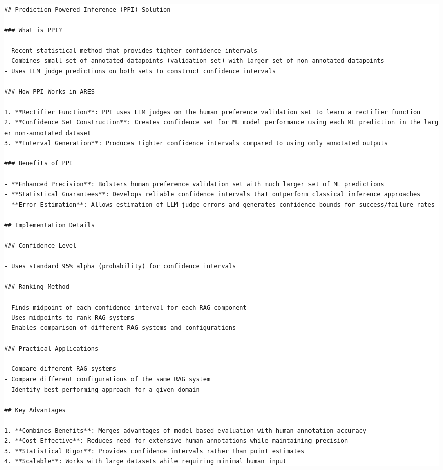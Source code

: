 	## Prediction-Powered Inference (PPI) Solution
	
	### What is PPI?
	
	- Recent statistical method that provides tighter confidence intervals
	- Combines small set of annotated datapoints (validation set) with larger set of non-annotated datapoints
	- Uses LLM judge predictions on both sets to construct confidence intervals
	
	### How PPI Works in ARES
	
	1. **Rectifier Function**: PPI uses LLM judges on the human preference validation set to learn a rectifier function
	2. **Confidence Set Construction**: Creates confidence set for ML model performance using each ML prediction in the larger non-annotated dataset
	3. **Interval Generation**: Produces tighter confidence intervals compared to using only annotated outputs
	
	### Benefits of PPI
	
	- **Enhanced Precision**: Bolsters human preference validation set with much larger set of ML predictions
	- **Statistical Guarantees**: Develops reliable confidence intervals that outperform classical inference approaches
	- **Error Estimation**: Allows estimation of LLM judge errors and generates confidence bounds for success/failure rates
	
	## Implementation Details
	
	### Confidence Level
	
	- Uses standard 95% alpha (probability) for confidence intervals
	
	### Ranking Method
	
	- Finds midpoint of each confidence interval for each RAG component
	- Uses midpoints to rank RAG systems
	- Enables comparison of different RAG systems and configurations
	
	### Practical Applications
	
	- Compare different RAG systems
	- Compare different configurations of the same RAG system
	- Identify best-performing approach for a given domain
	
	## Key Advantages
	
	1. **Combines Benefits**: Merges advantages of model-based evaluation with human annotation accuracy
	2. **Cost Effective**: Reduces need for extensive human annotations while maintaining precision
	3. **Statistical Rigor**: Provides confidence intervals rather than point estimates
	4. **Scalable**: Works with large datasets while requiring minimal human input
	